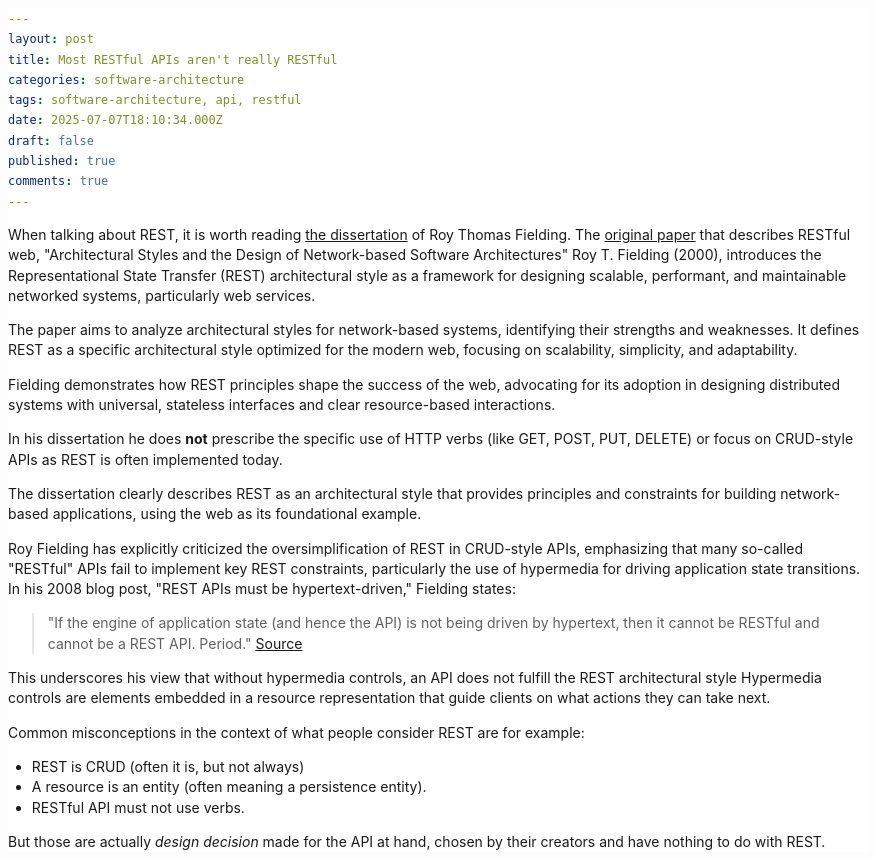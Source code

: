 ```yaml
---
layout: post
title: Most RESTful APIs aren't really RESTful
categories: software-architecture
tags: software-architecture, api, restful
date: 2025-07-07T18:10:34.000Z
draft: false
published: true
comments: true
---
```


When talking about REST, it is worth reading [the dissertation](https://ics.uci.edu/~fielding/pubs/dissertation) of Roy Thomas Fielding. The [original paper](https://ics.uci.edu/~fielding/pubs/dissertation/fielding_dissertation.pdf) that describes RESTful web, "Architectural Styles and the Design of Network-based Software Architectures" Roy T. Fielding (2000), introduces the Representational State Transfer (REST) architectural style as a framework for designing scalable, performant, and maintainable networked systems, particularly web services.

The paper aims to analyze architectural styles for network-based systems, identifying their strengths and weaknesses. It defines REST as a specific architectural style optimized for the modern web, focusing on scalability, simplicity, and adaptability.

Fielding demonstrates how REST principles shape the success of the web, advocating for its adoption in designing distributed systems with universal, stateless interfaces and clear resource-based interactions.

In his dissertation he does **not** prescribe the specific use of HTTP verbs (like GET, POST, PUT, DELETE) or focus on CRUD-style APIs as REST is often implemented today.

The dissertation clearly describes REST as an architectural style that provides principles and constraints for building network-based applications, using the web as its foundational example.

Roy Fielding has explicitly criticized the oversimplification of REST in CRUD-style APIs, emphasizing that many so-called "RESTful" APIs fail to implement key REST constraints, particularly the use of hypermedia for driving application state transitions. In his 2008 blog post, "REST APIs must be hypertext-driven," Fielding states:

> "If the engine of application state (and hence the API) is not being driven by hypertext, then it cannot be RESTful and cannot be a REST API. Period." [Source](https://roy.gbiv.com/untangled/2008/rest-apis-must-be-hypertext-driven)

This underscores his view that without hypermedia controls, an API does not fulfill the REST architectural style Hypermedia controls are elements embedded in a resource representation that guide clients on what actions they can take next.

Common misconceptions in the context of what people consider REST are for example:

* REST is CRUD (often it is, but not always)
* A resource is an entity (often meaning a persistence entity).
* RESTful API must not use verbs.

But those are actually *design decision* made for the API at hand, chosen by their creators and have nothing to do with REST.
